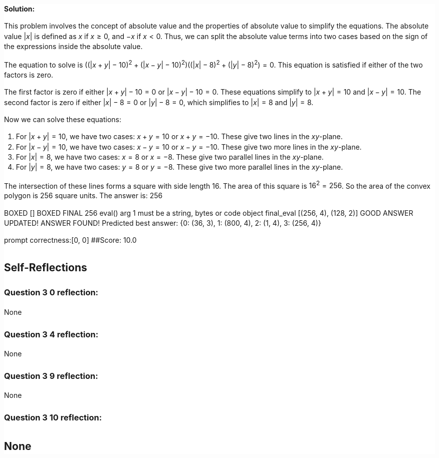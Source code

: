 **Solution:** 



This problem involves the concept of absolute value and the properties of absolute value to simplify the equations. The absolute value $|x|$ is defined as $x$ if $x \geq 0$, and $-x$ if $x < 0$. Thus, we can split the absolute value terms into two cases based on the sign of the expressions inside the absolute value. 

The equation to solve is $((\vert x + y \vert - 10)^2 + ( \vert x - y \vert - 10)^2)((\vert x \vert - 8)^2 + ( \vert y \vert - 8)^2) = 0$. This equation is satisfied if either of the two factors is zero. 

The first factor is zero if either $|x+y| - 10 = 0$ or $|x-y| - 10 = 0$. These equations simplify to $|x+y| = 10$ and $|x-y| = 10$. The second factor is zero if either $|x| - 8 = 0$ or $|y| - 8 = 0$, which simplifies to $|x| = 8$ and $|y| = 8$. 

Now we can solve these equations:

1. For $|x+y| = 10$, we have two cases: $x+y = 10$ or $x+y = -10$. These give two lines in the $xy$-plane.
2. For $|x-y| = 10$, we have two cases: $x-y = 10$ or $x-y = -10$. These give two more lines in the $xy$-plane.
3. For $|x| = 8$, we have two cases: $x = 8$ or $x = -8$. These give two parallel lines in the $xy$-plane.
4. For $|y| = 8$, we have two cases: $y = 8$ or $y = -8$. These give two more parallel lines in the $xy$-plane.

The intersection of these lines forms a square with side length 16. The area of this square is $16^2 = 256$. So the area of the convex polygon is 256 square units. The answer is: $256$

BOXED []
BOXED FINAL 256
eval() arg 1 must be a string, bytes or code object final_eval
[(256, 4), (128, 2)]
GOOD ANSWER UPDATED!
ANSWER FOUND!
Predicted best answer: {0: (36, 3), 1: (800, 4), 2: (1, 4), 3: (256, 4)}

prompt correctness:[0, 0]
##Score: 10.0

## Self-Reflections

### Question 3 0 reflection:
None
### Question 3 4 reflection:
None
### Question 3 9 reflection:
None
### Question 3 10 reflection:
None
---

